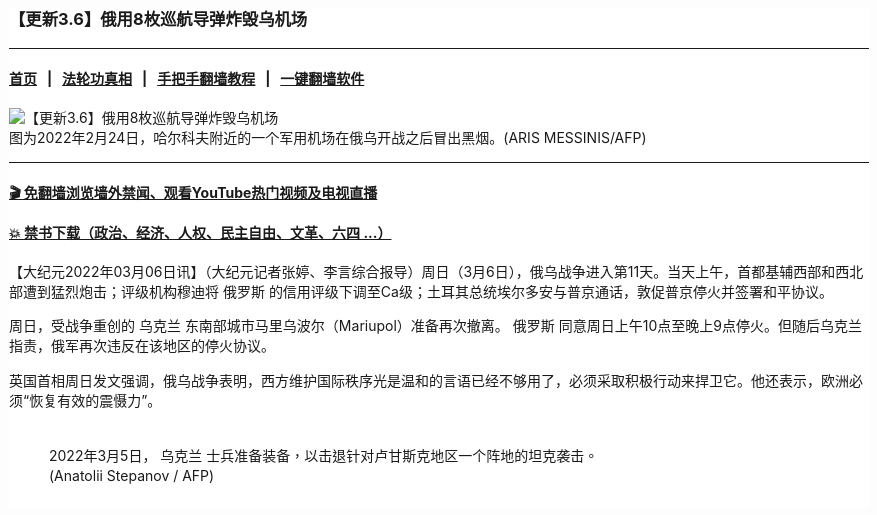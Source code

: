 ### 【更新3.6】俄用8枚巡航导弹炸毁乌机场
------------------------

#### [首页](https://github.com/gfw-breaker/banned-news3/blob/master/README.md) &nbsp;&nbsp;|&nbsp;&nbsp; [法轮功真相](https://github.com/begood0513/basic/blob/master/README.md)  &nbsp;&nbsp;|&nbsp;&nbsp; [手把手翻墙教程](https://github.com/gfw-breaker/guides/wiki)  &nbsp;&nbsp;|&nbsp;&nbsp; [一键翻墙软件](https://github.com/gfw-breaker/nogfw/blob/master/README.md)  



<div><img alt="【更新3.6】俄用8枚巡航导弹炸毁乌机场" class="attachment-djy_600_400 size-djy_600_400 wp-post-image" src="https://i.epochtimes.com/assets/uploads/2022/03/id13613985-000_323T6PG-600x400.jpg"/>
<div class="caption">
 图为2022年2月24日，哈尔科夫附近的一个军用机场在俄乌开战之后冒出黑烟。(ARIS MESSINIS/AFP)
</div></div><hr/>

#### [ 🎬  免翻墙浏览墙外禁闻、观看YouTube热门视频及电视直播](https://github.com/gfw-breaker/HelloWorld)

#### [ 💥  禁书下载（政治、经济、人权、民主自由、文革、六四 ...）](https://github.com/gfw-breaker/books/blob/master/README.md)

<div><p>
 【大纪元2022年03月06日讯】（大纪元记者张婷、李言综合报导）周日（3月6日），俄乌战争进入第11天。当天上午，首都基辅西部和西北部遭到猛烈炮击；评级机构穆迪将
 <ok href="https://www.epochtimes.com/gb/tag/%E4%BF%84%E7%BD%97%E6%96%AF.html">
  俄罗斯
 </ok>
 的信用评级下调至Ca级；土耳其总统埃尔多安与普京通话，敦促普京停火并签署和平协议。
</p>
<p>
 周日，受战争重创的
 <ok href="https://www.epochtimes.com/gb/tag/%E4%B9%8C%E5%85%8B%E5%85%B0.html">
  乌克兰
 </ok>
 东南部城市马里乌波尔（Mariupol）准备再次撤离。
 <ok href="https://www.epochtimes.com/gb/tag/%E4%BF%84%E7%BD%97%E6%96%AF.html">
  俄罗斯
 </ok>
 同意周日上午10点至晚上9点停火。但随后乌克兰指责，俄军再次违反在该地区的停火协议。
</p>
<p>
 英国首相周日发文强调，俄乌战争表明，西方维护国际秩序光是温和的言语已经不够用了，必须采取积极行动来捍卫它。他还表示，欧洲必须“恢复有效的震慑力”。
</p>
<figure aria-describedby="caption-attachment-13626071" class="wp-caption aligncenter" id="attachment_13626071" style="width: 600px">
 <ok href="https://i.epochtimes.com/assets/uploads/2022/03/id13626071-000_324J9NE.jpg" target="_blank">
  <img alt="" class="size-large wp-image-13626071" src="https://i.epochtimes.com/assets/uploads/2022/03/id13626071-000_324J9NE-600x417.jpg"/>
 </ok>
 <br/><figcaption class="wp-caption-text" id="caption-attachment-13626071">
  2022年3月5日，
  <span class="VIiyi" lang="zh-TW">
   <span class="JLqJ4b ChMk0b" data-language-for-alternatives="zh-TW" data-language-to-translate-into="en" data-number-of-phrases="1" data-phrase-index="0">
    <ok href="https://www.epochtimes.com/gb/tag/%E4%B9%8C%E5%85%8B%E5%85%B0.html">
     乌克兰
    </ok>
    士兵准备装备，以击退针对卢甘斯克地区一个阵地的坦克袭击。
   </span>
  </span>
  (Anatolii Stepanov / AFP)
 </figcaption><br/>